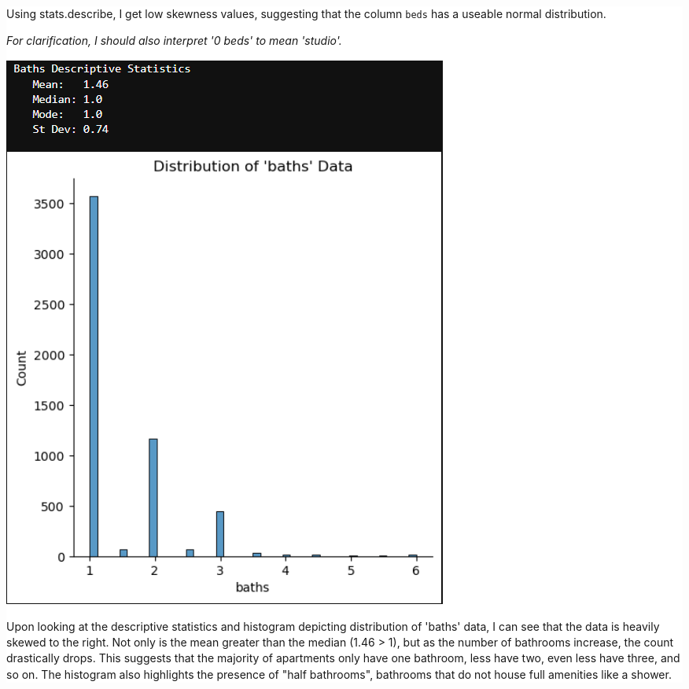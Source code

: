 Using stats.describe, I get low skewness values, suggesting that the column `beds` has a useable normal distribution.

*For clarification, I should also interpret '0 beds' to mean 'studio'.*

<img src="https://github.com/CallEmUp/TimeTravelRental/blob/main/images/GDA2.png">

Upon looking at the descriptive statistics and histogram depicting distribution of 'baths' data, I can see that the data is heavily skewed to the right. Not only is the mean greater than the median (1.46 > 1), but as the number of bathrooms increase, the count drastically drops. This suggests that the majority of apartments only have one bathroom, less have two, even less have three, and so on. The histogram also highlights the presence of "half bathrooms", bathrooms that do not house full amenities like a shower.
